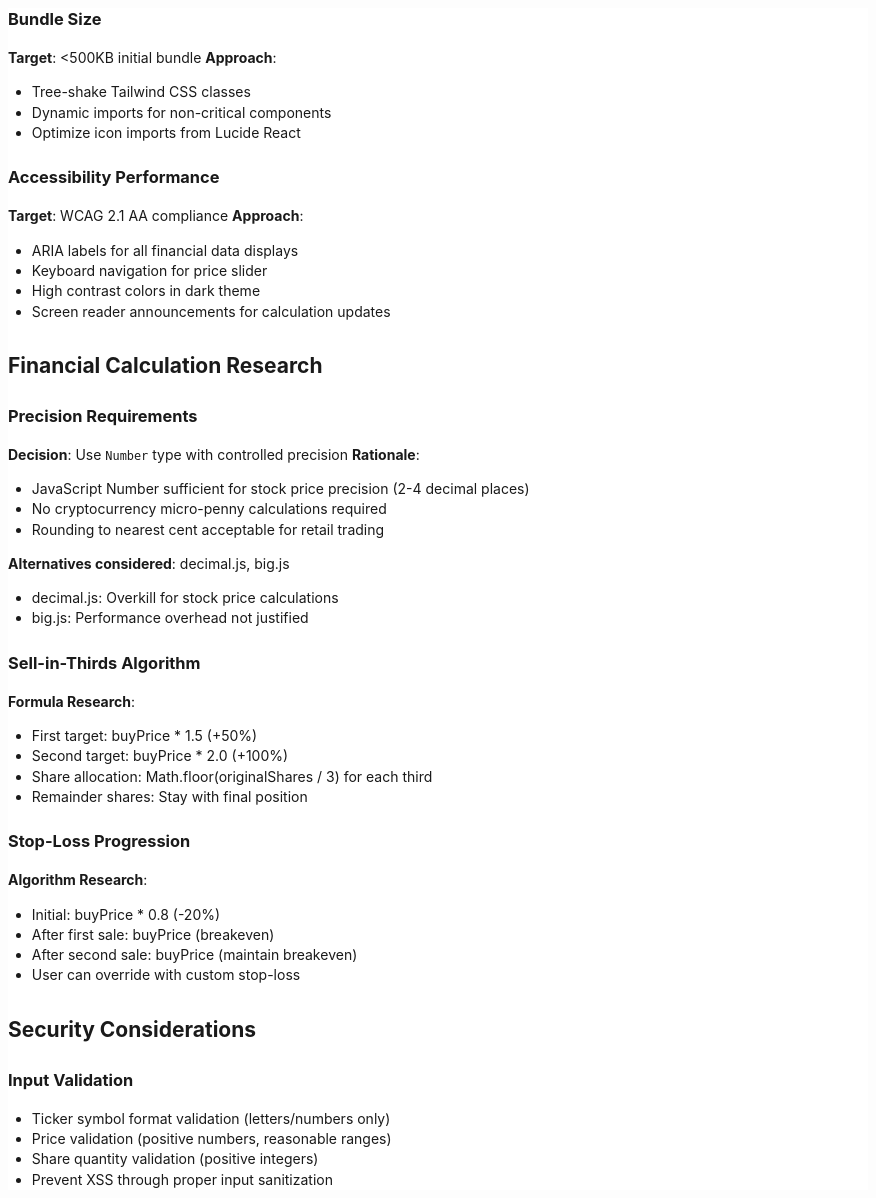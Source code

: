 ### Bundle Size
**Target**: <500KB initial bundle
**Approach**:
- Tree-shake Tailwind CSS classes
- Dynamic imports for non-critical components
- Optimize icon imports from Lucide React

### Accessibility Performance
**Target**: WCAG 2.1 AA compliance
**Approach**:
- ARIA labels for all financial data displays
- Keyboard navigation for price slider
- High contrast colors in dark theme
- Screen reader announcements for calculation updates

## Financial Calculation Research

### Precision Requirements
**Decision**: Use `Number` type with controlled precision
**Rationale**:
- JavaScript Number sufficient for stock price precision (2-4 decimal places)
- No cryptocurrency micro-penny calculations required
- Rounding to nearest cent acceptable for retail trading

**Alternatives considered**: decimal.js, big.js
- decimal.js: Overkill for stock price calculations
- big.js: Performance overhead not justified

### Sell-in-Thirds Algorithm
**Formula Research**:
- First target: buyPrice * 1.5 (+50%)
- Second target: buyPrice * 2.0 (+100%)
- Share allocation: Math.floor(originalShares / 3) for each third
- Remainder shares: Stay with final position

### Stop-Loss Progression
**Algorithm Research**:
- Initial: buyPrice * 0.8 (-20%)
- After first sale: buyPrice (breakeven)
- After second sale: buyPrice (maintain breakeven)
- User can override with custom stop-loss

## Security Considerations

### Input Validation
- Ticker symbol format validation (letters/numbers only)
- Price validation (positive numbers, reasonable ranges)
- Share quantity validation (positive integers)
- Prevent XSS through proper input sanitization
